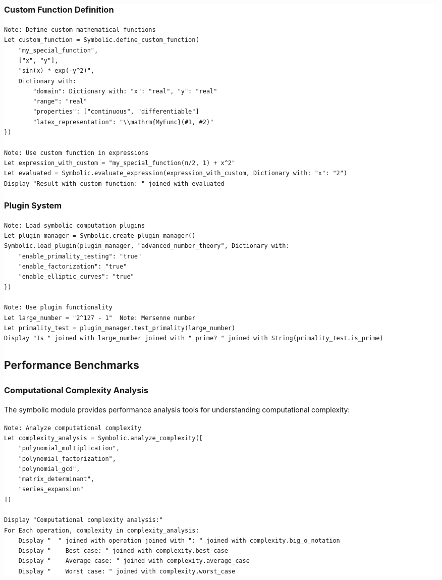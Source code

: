 ### Custom Function Definition

```runa
Note: Define custom mathematical functions
Let custom_function = Symbolic.define_custom_function(
    "my_special_function",
    ["x", "y"],
    "sin(x) * exp(-y^2)",
    Dictionary with:
        "domain": Dictionary with: "x": "real", "y": "real"
        "range": "real"
        "properties": ["continuous", "differentiable"]
        "latex_representation": "\\mathrm{MyFunc}(#1, #2)"
})

Note: Use custom function in expressions
Let expression_with_custom = "my_special_function(π/2, 1) + x^2"
Let evaluated = Symbolic.evaluate_expression(expression_with_custom, Dictionary with: "x": "2")
Display "Result with custom function: " joined with evaluated
```

### Plugin System

```runa
Note: Load symbolic computation plugins
Let plugin_manager = Symbolic.create_plugin_manager()
Symbolic.load_plugin(plugin_manager, "advanced_number_theory", Dictionary with:
    "enable_primality_testing": "true"
    "enable_factorization": "true"
    "enable_elliptic_curves": "true"
})

Note: Use plugin functionality
Let large_number = "2^127 - 1"  Note: Mersenne number
Let primality_test = plugin_manager.test_primality(large_number)
Display "Is " joined with large_number joined with " prime? " joined with String(primality_test.is_prime)
```

## Performance Benchmarks

### Computational Complexity Analysis

The symbolic module provides performance analysis tools for understanding computational complexity:

```runa
Note: Analyze computational complexity
Let complexity_analysis = Symbolic.analyze_complexity([
    "polynomial_multiplication",
    "polynomial_factorization", 
    "polynomial_gcd",
    "matrix_determinant",
    "series_expansion"
])

Display "Computational complexity analysis:"
For Each operation, complexity in complexity_analysis:
    Display "  " joined with operation joined with ": " joined with complexity.big_o_notation
    Display "    Best case: " joined with complexity.best_case
    Display "    Average case: " joined with complexity.average_case
    Display "    Worst case: " joined with complexity.worst_case
```
